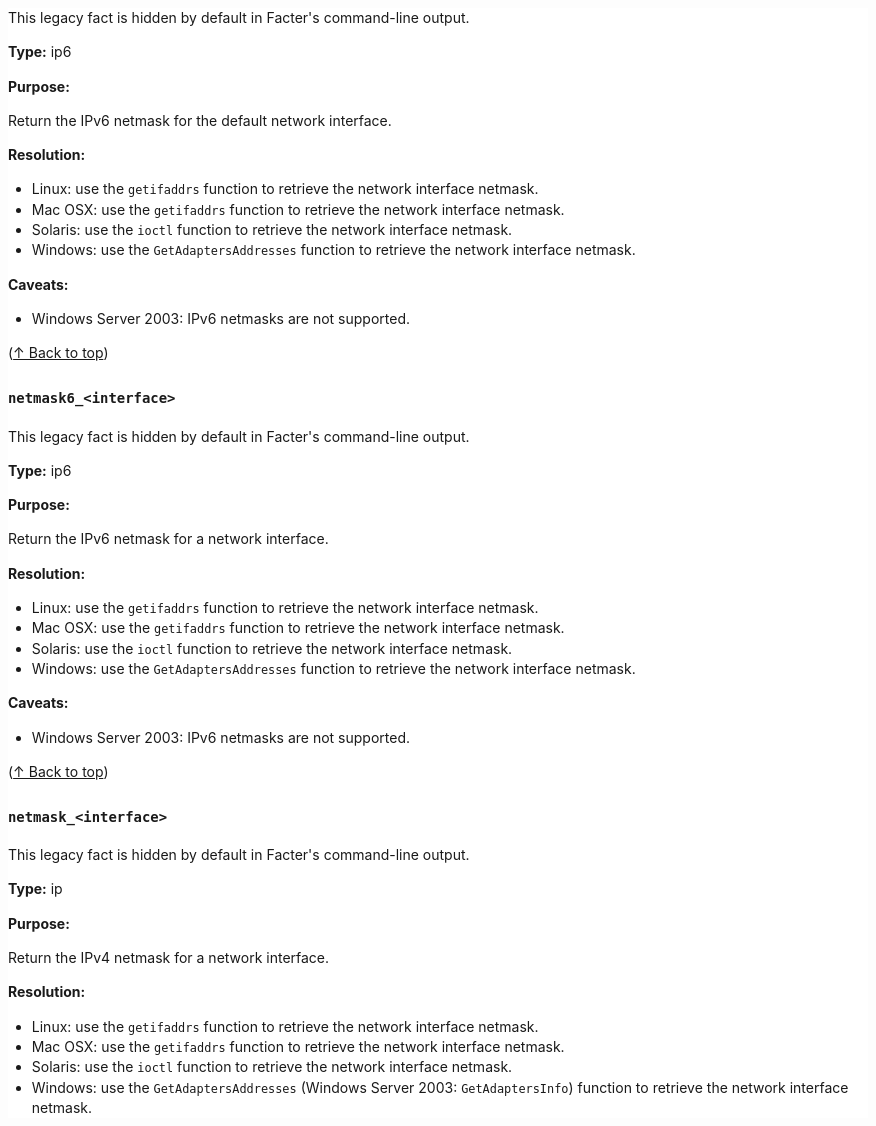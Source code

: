 This legacy fact is hidden by default in Facter's command-line output.

**Type:** ip6

**Purpose:**

Return the IPv6 netmask for the default network interface.


**Resolution:**

* Linux: use the `getifaddrs` function to retrieve the network interface netmask.
* Mac OSX: use the `getifaddrs` function to retrieve the network interface netmask.
* Solaris: use the `ioctl` function to retrieve the network interface netmask.
* Windows: use the `GetAdaptersAddresses` function to retrieve the network interface netmask.

**Caveats:**

* Windows Server 2003: IPv6 netmasks are not supported.

([↑ Back to top](#page-nav))

### `netmask6_<interface>`

This legacy fact is hidden by default in Facter's command-line output.

**Type:** ip6

**Purpose:**

Return the IPv6 netmask for a network interface.


**Resolution:**

* Linux: use the `getifaddrs` function to retrieve the network interface netmask.
* Mac OSX: use the `getifaddrs` function to retrieve the network interface netmask.
* Solaris: use the `ioctl` function to retrieve the network interface netmask.
* Windows: use the `GetAdaptersAddresses` function to retrieve the network interface netmask.

**Caveats:**

* Windows Server 2003: IPv6 netmasks are not supported.

([↑ Back to top](#page-nav))

### `netmask_<interface>`

This legacy fact is hidden by default in Facter's command-line output.

**Type:** ip

**Purpose:**

Return the IPv4 netmask for a network interface.


**Resolution:**

* Linux: use the `getifaddrs` function to retrieve the network interface netmask.
* Mac OSX: use the `getifaddrs` function to retrieve the network interface netmask.
* Solaris: use the `ioctl` function to retrieve the network interface netmask.
* Windows: use the `GetAdaptersAddresses` (Windows Server 2003: `GetAdaptersInfo`) function to retrieve the network interface netmask.

